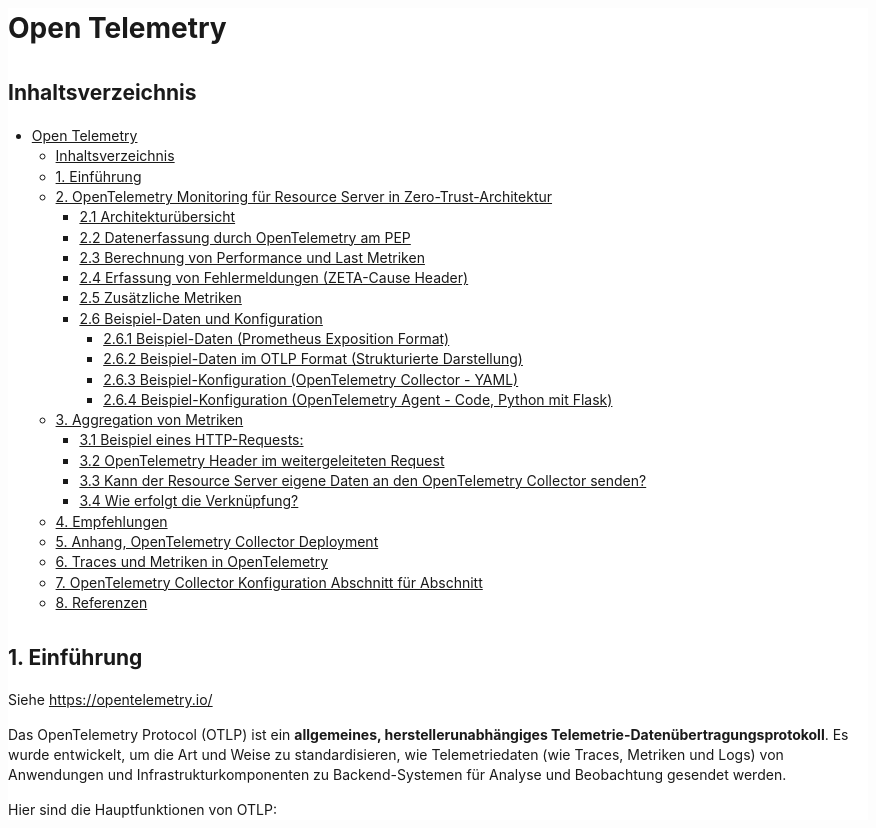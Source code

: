 # Open Telemetry

## Inhaltsverzeichnis

- [Open Telemetry](#open-telemetry)
  - [Inhaltsverzeichnis](#inhaltsverzeichnis)
  - [1. Einführung](#1-einführung)
  - [2. OpenTelemetry Monitoring für Resource Server in Zero-Trust-Architektur](#2-opentelemetry-monitoring-für-resource-server-in-zero-trust-architektur)
    - [2.1 Architekturübersicht](#21-architekturübersicht)
    - [2.2 Datenerfassung durch OpenTelemetry am PEP](#22-datenerfassung-durch-opentelemetry-am-pep)
    - [2.3 Berechnung von Performance und Last Metriken](#23-berechnung-von-performance-und-last-metriken)
    - [2.4 Erfassung von Fehlermeldungen (ZETA-Cause Header)](#24-erfassung-von-fehlermeldungen-zeta-cause-header)
    - [2.5 Zusätzliche Metriken](#25-zusätzliche-metriken)
    - [2.6 Beispiel-Daten und Konfiguration](#26-beispiel-daten-und-konfiguration)
      - [2.6.1 Beispiel-Daten (Prometheus Exposition Format)](#261-beispiel-daten-prometheus-exposition-format)
      - [2.6.2 Beispiel-Daten im OTLP Format (Strukturierte Darstellung)](#262-beispiel-daten-im-otlp-format-strukturierte-darstellung)
      - [2.6.3 Beispiel-Konfiguration (OpenTelemetry Collector - YAML)](#263-beispiel-konfiguration-opentelemetry-collector---yaml)
      - [2.6.4 Beispiel-Konfiguration (OpenTelemetry Agent - Code, Python mit Flask)](#264-beispiel-konfiguration-opentelemetry-agent---code-python-mit-flask)
  - [3. Aggregation von Metriken](#3-aggregation-von-metriken)
    - [3.1 Beispiel eines HTTP-Requests:](#31-beispiel-eines-http-requests)
    - [3.2 OpenTelemetry Header im weitergeleiteten Request](#32-opentelemetry-header-im-weitergeleiteten-request)
    - [3.3 Kann der Resource Server eigene Daten an den OpenTelemetry Collector senden?](#33-kann-der-resource-server-eigene-daten-an-den-opentelemetry-collector-senden)
    - [3.4 Wie erfolgt die Verknüpfung?](#34-wie-erfolgt-die-verknüpfung)
  - [4. Empfehlungen](#4-empfehlungen)
  - [5. Anhang, OpenTelemetry Collector Deployment](#5-anhang-opentelemetry-collector-deployment)
  - [6. Traces und Metriken in OpenTelemetry](#6-traces-und-metriken-in-opentelemetry)
  - [7. OpenTelemetry Collector Konfiguration Abschnitt für Abschnitt](#7-opentelemetry-collector-konfiguration-abschnitt-für-abschnitt)
  - [8. Referenzen](#8-referenzen)


## 1. Einführung

Siehe https://opentelemetry.io/

Das OpenTelemetry Protocol (OTLP) ist ein **allgemeines, herstellerunabhängiges Telemetrie-Datenübertragungsprotokoll**. Es wurde entwickelt, um die Art und Weise zu standardisieren, wie Telemetriedaten (wie Traces, Metriken und Logs) von Anwendungen und Infrastrukturkomponenten zu Backend-Systemen für Analyse und Beobachtung gesendet werden.

Hier sind die Hauptfunktionen von OTLP:
